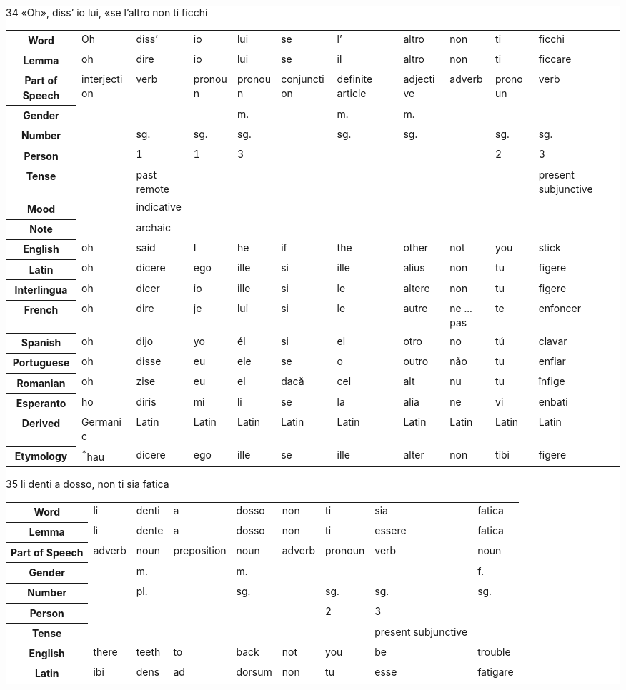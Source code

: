 34 «Oh», diss’ io lui, «se l’altro non ti ficchi

<table>
<tr><th>Word</th><td>Oh</td><td>diss’</td><td>io</td><td>lui</td><td>se</td><td>l’</td><td>altro</td><td>non</td><td>ti</td><td>ficchi</td></tr>
<tr><th>Lemma</th><td>oh</td><td>dire</td><td>io</td><td>lui</td><td>se</td><td>il</td><td>altro</td><td>non</td><td>ti</td><td>ficcare</td></tr>
<tr><th>Part of Speech</th><td>interjection</td><td>verb</td><td>pronoun</td><td>pronoun</td><td>conjunction</td><td>definite article</td><td>adjective</td><td>adverb</td><td>pronoun</td><td>verb</td></tr>
<tr><th>Gender</th><td></td><td></td><td></td><td>m.</td><td></td><td>m.</td><td>m.</td><td></td><td></td><td></td></tr>
<tr><th>Number</th><td></td><td>sg.</td><td>sg.</td><td>sg.</td><td></td><td>sg.</td><td>sg.</td><td></td><td>sg.</td><td>sg.</td></tr>
<tr><th>Person</th><td></td><td>1</td><td>1</td><td>3</td><td></td><td></td><td></td><td></td><td>2</td><td>3</td></tr>
<tr><th>Tense</th><td></td><td>past remote</td><td></td><td></td><td></td><td></td><td></td><td></td><td></td><td>present subjunctive</td></tr>
<tr><th>Mood</th><td></td><td>indicative</td><td></td><td></td><td></td><td></td><td></td><td></td><td></td><td></td></tr>
<tr><th>Note</th><td></td><td>archaic</td><td></td><td></td><td></td><td></td><td></td><td></td><td></td><td></td></tr>
<tr><th>English</th><td>oh</td><td>said</td><td>I</td><td>he</td><td>if</td><td>the</td><td>other</td><td>not</td><td>you</td><td>stick</td></tr>
<tr><th>Latin</th><td>oh</td><td>dicere</td><td>ego</td><td>ille</td><td>si</td><td>ille</td><td>alius</td><td>non</td><td>tu</td><td>figere</td></tr>
<tr><th>Interlingua</th><td>oh</td><td>dicer</td><td>io</td><td>ille</td><td>si</td><td>le</td><td>altere</td><td>non</td><td>tu</td><td>figere</td></tr>
<tr><th>French</th><td>oh</td><td>dire</td><td>je</td><td>lui</td><td>si</td><td>le</td><td>autre</td><td>ne ... pas</td><td>te</td><td>enfoncer</td></tr>
<tr><th>Spanish</th><td>oh</td><td>dijo</td><td>yo</td><td>él</td><td>si</td><td>el</td><td>otro</td><td>no</td><td>tú</td><td>clavar</td></tr>
<tr><th>Portuguese</th><td>oh</td><td>disse</td><td>eu</td><td>ele</td><td>se</td><td>o</td><td>outro</td><td>não</td><td>tu</td><td>enfiar</td></tr>
<tr><th>Romanian</th><td>oh</td><td>zise</td><td>eu</td><td>el</td><td>dacă</td><td>cel</td><td>alt</td><td>nu</td><td>tu</td><td>înfige</td></tr>
<tr><th>Esperanto</th><td>ho</td><td>diris</td><td>mi</td><td>li</td><td>se</td><td>la</td><td>alia</td><td>ne</td><td>vi</td><td>enbati</td></tr>
<tr><th>Derived</th><td>Germanic</td><td>Latin</td><td>Latin</td><td>Latin</td><td>Latin</td><td>Latin</td><td>Latin</td><td>Latin</td><td>Latin</td><td>Latin</td></tr>
<tr><th>Etymology</th><td><sup>*</sup>hau</td><td>dicere</td><td>ego</td><td>ille</td><td>se</td><td>ille</td><td>alter</td><td>non</td><td>tibi</td><td>figere</td></tr>
</table>

35 li denti a dosso, non ti sia fatica

<table>
<tr><th>Word</th><td>li</td><td>denti</td><td>a</td><td>dosso</td><td>non</td><td>ti</td><td>sia</td><td>fatica</td></tr>
<tr><th>Lemma</th><td>lì</td><td>dente</td><td>a</td><td>dosso</td><td>non</td><td>ti</td><td>essere</td><td>fatica</td></tr>
<tr><th>Part of Speech</th><td>adverb</td><td>noun</td><td>preposition</td><td>noun</td><td>adverb</td><td>pronoun</td><td>verb</td><td>noun</td></tr>
<tr><th>Gender</th><td></td><td>m.</td><td></td><td>m.</td><td></td><td></td><td></td><td>f.</td></tr>
<tr><th>Number</th><td></td><td>pl.</td><td></td><td>sg.</td><td></td><td>sg.</td><td>sg.</td><td>sg.</td></tr>
<tr><th>Person</th><td></td><td></td><td></td><td></td><td></td><td>2</td><td>3</td><td></td></tr>
<tr><th>Tense</th><td></td><td></td><td></td><td></td><td></td><td></td><td>present subjunctive</td><td></td></tr>
<tr><th>English</th><td>there</td><td>teeth</td><td>to</td><td>back</td><td>not</td><td>you</td><td>be</td><td>trouble</td></tr>
<tr><th>Latin</th><td>ibi</td><td>dens</td><td>ad</td><td>dorsum</td><td>non</td><td>tu</td><td>esse</td><td>fatigare</td></tr>